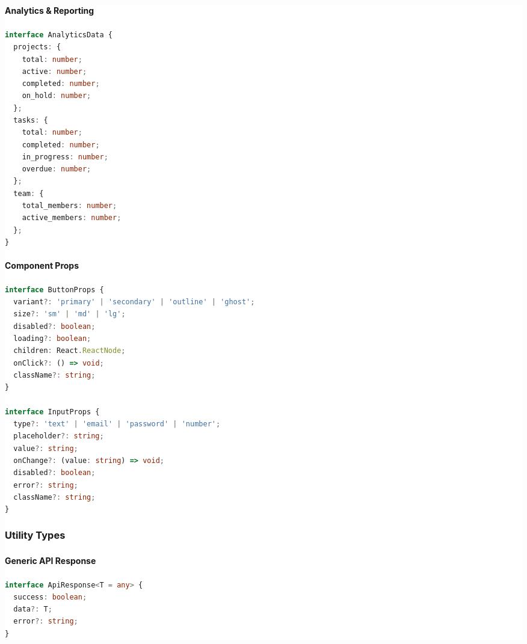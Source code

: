 ```typescript
```

#### Analytics & Reporting
```typescript
interface AnalyticsData {
  projects: {
    total: number;
    active: number;
    completed: number;
    on_hold: number;
  };
  tasks: {
    total: number;
    completed: number;
    in_progress: number;
    overdue: number;
  };
  team: {
    total_members: number;
    active_members: number;
  };
}
```

#### Component Props
```typescript
interface ButtonProps {
  variant?: 'primary' | 'secondary' | 'outline' | 'ghost';
  size?: 'sm' | 'md' | 'lg';
  disabled?: boolean;
  loading?: boolean;
  children: React.ReactNode;
  onClick?: () => void;
  className?: string;
}

interface InputProps {
  type?: 'text' | 'email' | 'password' | 'number';
  placeholder?: string;
  value?: string;
  onChange?: (value: string) => void;
  disabled?: boolean;
  error?: string;
  className?: string;
}
```

### Utility Types

#### Generic API Response
```typescript
interface ApiResponse<T = any> {
  success: boolean;
  data?: T;
  error?: string;
}
```
